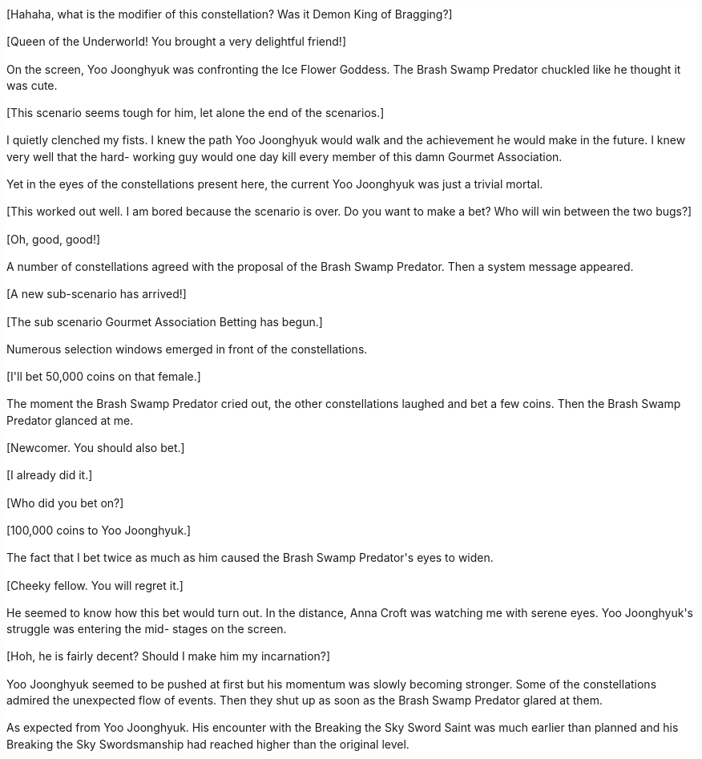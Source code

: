 \[Hahaha, what is the modifier of this constellation? Was it Demon King of
Bragging?\]

\[Queen of the Underworld\! You brought a very delightful friend\!\]

On the screen, Yoo Joonghyuk was confronting the Ice Flower Goddess. The Brash
Swamp Predator chuckled like he thought it was cute.

\[This scenario seems tough for him, let alone the end of the scenarios.\]

I quietly clenched my fists. I knew the path Yoo Joonghyuk would walk and the
achievement he would make in the future. I knew very well that the hard-
working guy would one day kill every member of this damn Gourmet Association.

Yet in the eyes of the constellations present here, the current Yoo Joonghyuk
was just a trivial mortal.

\[This worked out well. I am bored because the scenario is over. Do you want
to make a bet? Who will win between the two bugs?\]

\[Oh, good, good\!\]

A number of constellations agreed with the proposal of the Brash Swamp
Predator. Then a system message appeared.

\[A new sub-scenario has arrived\!\]

\[The sub scenario  Gourmet Association Betting has begun.\]

Numerous selection windows emerged in front of the constellations.

\[I'll bet 50,000 coins on that female.\]

The moment the Brash Swamp Predator cried out, the other constellations
laughed and bet a few coins. Then the Brash Swamp Predator glanced at me.

\[Newcomer. You should also bet.\]

\[I already did it.\]

\[Who did you bet on?\]

\[100,000 coins to Yoo Joonghyuk.\]

The fact that I bet twice as much as him caused the Brash Swamp Predator's
eyes to widen.

\[Cheeky fellow. You will regret it.\]

He seemed to know how this bet would turn out. In the distance, Anna Croft was
watching me with serene eyes. Yoo Joonghyuk's struggle was entering the mid-
stages on the screen.

\[Hoh, he is fairly decent? Should I make him my incarnation?\]

Yoo Joonghyuk seemed to be pushed at first but his momentum was slowly
becoming stronger. Some of the constellations admired the unexpected flow of
events. Then they shut up as soon as the Brash Swamp Predator glared at them.

As expected from Yoo Joonghyuk. His encounter with the Breaking the Sky Sword
Saint was much earlier than planned and his Breaking the Sky Swordsmanship had
reached higher than the original level.

